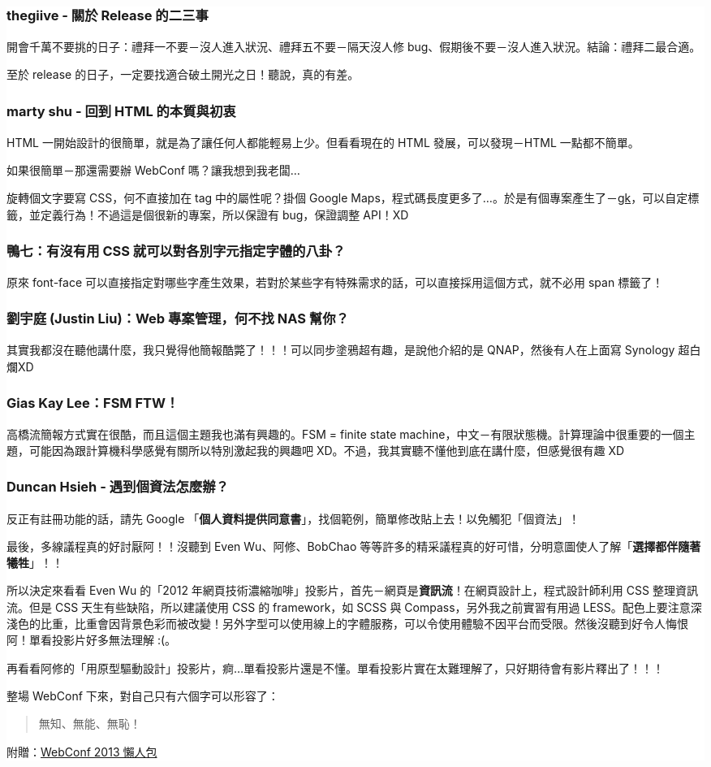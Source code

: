 ### thegiive - 關於 Release 的二三事

開會千萬不要挑的日子：禮拜一不要－沒人進入狀況、禮拜五不要－隔天沒人修 bug、假期後不要－沒人進入狀況。結論：禮拜二最合適。

至於 release 的日子，一定要找適合破土開光之日！聽說，真的有差。

### marty shu - 回到 HTML 的本質與初衷

HTML 一開始設計的很簡單，就是為了讓任何人都能輕易上少。但看看現在的 HTML 發展，可以發現－HTML 一點都不簡單。

如果很簡單－那還需要辦 WebConf 嗎？讓我想到我老闆…

旋轉個文字要寫 CSS，何不直接加在 tag 中的屬性呢？掛個 Google Maps，程式碼長度更多了…。於是有個專案產生了－[gk](http://mobile.ezoui.com/mobile/bootstrap/index.html)，可以自定標籤，並定義行為！不過這是個很新的專案，所以保證有 bug，保證調整 API！XD

### 鴨七：有沒有用 CSS 就可以對各別字元指定字體的八卦？

原來 font-face 可以直接指定對哪些字產生效果，若對於某些字有特殊需求的話，可以直接採用這個方式，就不必用 span 標籤了！

### 劉宇庭 (Justin Liu)：Web 專案管理，何不找 NAS 幫你？

其實我都沒在聽他講什麼，我只覺得他簡報酷斃了！！！可以同步塗鴉超有趣，是說他介紹的是 QNAP，然後有人在上面寫 Synology 超白爛XD

### Gias Kay Lee：FSM FTW！

高橋流簡報方式實在很酷，而且這個主題我也滿有興趣的。FSM = finite state machine，中文－有限狀態機。計算理論中很重要的一個主題，可能因為跟計算機科學感覺有關所以特別激起我的興趣吧 XD。不過，我其實聽不懂他到底在講什麼，但感覺很有趣 XD

### Duncan Hsieh - 遇到個資法怎麼辦？

反正有註冊功能的話，請先 Google 「**個人資料提供同意書**」，找個範例，簡單修改貼上去！以免觸犯「個資法」！


最後，多線議程真的好討厭阿！！沒聽到 Even Wu、阿修、BobChao 等等許多的精采議程真的好可惜，分明意圖使人了解「**選擇都伴隨著犧牲**」！！

所以決定來看看 Even Wu 的「2012 年網頁技術濃縮咖啡」投影片，首先－網頁是**資訊流**！在網頁設計上，程式設計師利用 CSS 整理資訊流。但是 CSS 天生有些缺陷，所以建議使用 CSS 的 framework，如 SCSS 與 Compass，另外我之前實習有用過 LESS。配色上要注意深淺色的比重，比重會因背景色彩而被改變！另外字型可以使用線上的字體服務，可以令使用體驗不因平台而受限。然後沒聽到好令人悔恨阿！單看投影片好多無法理解 :(。

再看看阿修的「用原型驅動設計」投影片，痾…單看投影片還是不懂。單看投影片實在太難理解了，只好期待會有影片釋出了！！！

整場 WebConf 下來，對自己只有六個字可以形容了：

> 無知、無能、無恥！


附贈：[WebConf 2013 懶人包](https://docs.google.com/document/d/1tr-1iTXxct2ErBgytoaG6lROEpY57stBo8lyP4kGva0/edit)
